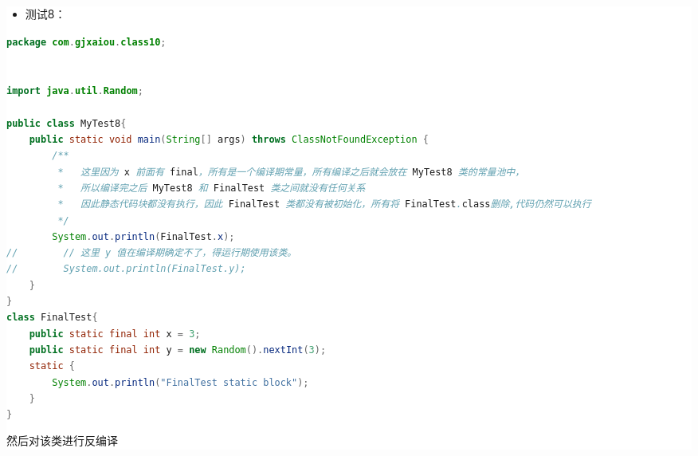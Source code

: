 *   测试8：

```java
package com.gjxaiou.class10;


import java.util.Random;

public class MyTest8{
    public static void main(String[] args) throws ClassNotFoundException {
        /**
         *   这里因为 x 前面有 final，所有是一个编译期常量，所有编译之后就会放在 MyTest8 类的常量池中，
         *   所以编译完之后 MyTest8 和 FinalTest 类之间就没有任何关系
         *   因此静态代码块都没有执行，因此 FinalTest 类都没有被初始化，所有将 FinalTest.class删除,代码仍然可以执行
         */
        System.out.println(FinalTest.x);
//        // 这里 y 值在编译期确定不了，得运行期使用该类。
//        System.out.println(FinalTest.y);
    }
}
class FinalTest{
    public static final int x = 3;
    public static final int y = new Random().nextInt(3);
    static {
        System.out.println("FinalTest static block");
    }
}

```

然后对该类进行反编译
